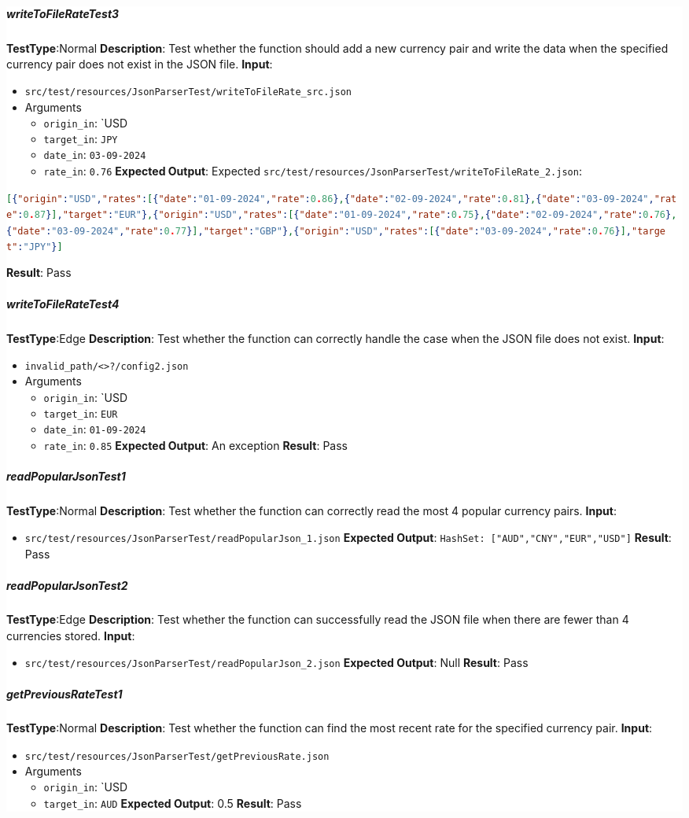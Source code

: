 ##### writeToFileRateTest3
**TestType**:Normal
**Description**: Test whether the function should add a new currency pair and write the data when the specified currency pair does not exist in the JSON file.
**Input**: 
- `src/test/resources/JsonParserTest/writeToFileRate_src.json`
- Arguments
	- `origin_in`: `USD
	- `target_in`: `JPY`
	- `date_in`: `03-09-2024`
	- `rate_in`: `0.76`
**Expected Output**: 
Expected `src/test/resources/JsonParserTest/writeToFileRate_2.json`:
```JSON
[{"origin":"USD","rates":[{"date":"01-09-2024","rate":0.86},{"date":"02-09-2024","rate":0.81},{"date":"03-09-2024","rate":0.87}],"target":"EUR"},{"origin":"USD","rates":[{"date":"01-09-2024","rate":0.75},{"date":"02-09-2024","rate":0.76},{"date":"03-09-2024","rate":0.77}],"target":"GBP"},{"origin":"USD","rates":[{"date":"03-09-2024","rate":0.76}],"target":"JPY"}]
```
**Result**: Pass
##### writeToFileRateTest4
**TestType**:Edge
**Description**: Test whether the function can correctly handle the case when the JSON file does not exist.
**Input**: 
- `invalid_path/<>?/config2.json`
- Arguments
	- `origin_in`: `USD
	- `target_in`: `EUR`
	- `date_in`: `01-09-2024`
	- `rate_in`: `0.85`
**Expected Output**: An exception
**Result**: Pass
##### readPopularJsonTest1
**TestType**:Normal
**Description**: Test whether the function can correctly read the most 4 popular currency pairs.
**Input**: 
- `src/test/resources/JsonParserTest/readPopularJson_1.json`
**Expected Output**: `HashSet: ["AUD","CNY","EUR","USD"]`
**Result**: Pass
##### readPopularJsonTest2
**TestType**:Edge
**Description**: Test whether the function can successfully read the JSON file when there are fewer than 4 currencies stored.
**Input**: 
- `src/test/resources/JsonParserTest/readPopularJson_2.json`
**Expected Output**: Null
**Result**: Pass
##### getPreviousRateTest1
**TestType**:Normal
**Description**: Test whether the function can find the most recent rate for the specified currency pair.
**Input**: 
- `src/test/resources/JsonParserTest/getPreviousRate.json`
- Arguments
	- `origin_in`: `USD
	- `target_in`: `AUD`
**Expected Output**: 0.5
**Result**: Pass
